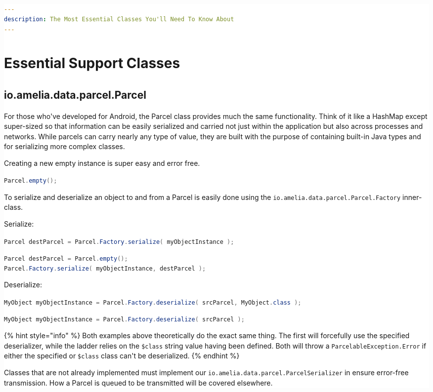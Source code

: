 ```yaml
---
description: The Most Essential Classes You'll Need To Know About
---
```


# Essential Support Classes



## io.amelia.data.parcel.Parcel

For those who've developed for Android, the Parcel class provides much the same functionality. Think of it like a HashMap except super-sized so that information can be easily serialized and carried not just within the application but also across processes and networks. While parcels can carry nearly any type of value, they are built with the purpose of containing built-in Java types and for serializing more complex classes.

Creating a new empty instance is super easy and error free.

```java
Parcel.empty();
```

To serialize and deserialize an object to and from a Parcel is easily done using the `io.amelia.data.parcel.Parcel.Factory` inner-class.

Serialize:

```java
Parcel destParcel = Parcel.Factory.serialize( myObjectInstance );
```

```java
Parcel destParcel = Parcel.empty();
Parcel.Factory.serialize( myObjectInstance, destParcel );
```

Deserialize:

```java
MyObject myObjectInstance = Parcel.Factory.deserialize( srcParcel, MyObject.class );
```

```java
MyObject myObjectInstance = Parcel.Factory.deserialize( srcParcel );
```

{% hint style="info" %}
Both examples above theoretically do the exact same thing. The first will forcefully use the specified deserializer, while the ladder relies on the `$class` string value having been defined. Both will throw a `ParcelableException.Error` if either the specified or `$class` class can't be deserialized.
{% endhint %}

Classes that are not already implemented must implement our `io.amelia.data.parcel.ParcelSerializer` in ensure error-free transmission. How a Parcel is queued to be transmitted will be covered elsewhere.
